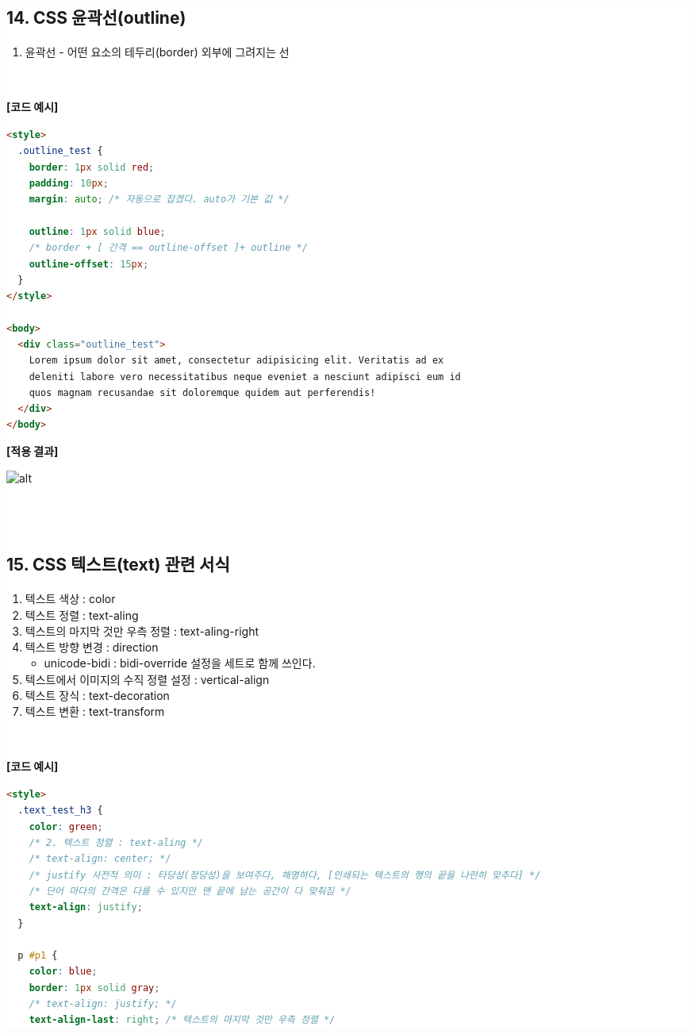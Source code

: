 ## 14. CSS 윤곽선(outline)

1. 윤곽선 - 어떤 요소의 테두리(border) 외부에 그려지는 선

<br>

<b>[코드 예시]</b>

```html
<style>
  .outline_test {
    border: 1px solid red;
    padding: 10px;
    margin: auto; /* 자동으로 잡겠다. auto가 기본 값 */

    outline: 1px solid blue;
    /* border + [ 간격 == outline-offset ]+ outline */
    outline-offset: 15px;
  }
</style>

<body>
  <div class="outline_test">
    Lorem ipsum dolor sit amet, consectetur adipisicing elit. Veritatis ad ex
    deleniti labore vero necessitatibus neque eveniet a nesciunt adipisci eum id
    quos magnam recusandae sit doloremque quidem aut perferendis!
  </div>
</body>
```

<b>[적용 결과]</b>

![alt](https://github.com/Yelin-park/TIL/blob/main/css/img/13%EB%B2%88.JPG)

<br><br>

## 15. CSS 텍스트(text) 관련 서식

1. 텍스트 색상 : color
2. 텍스트 정렬 : text-aling
3. 텍스트의 마지막 것만 우측 정렬 : text-aling-right
4. 텍스트 방향 변경 : direction
   - unicode-bidi : bidi-override 설정을 세트로 함께 쓰인다.
5. 텍스트에서 이미지의 수직 정렬 설정 : vertical-align
6. 텍스트 장식 : text-decoration
7. 텍스트 변환 : text-transform

<br>

<b>[코드 예시]</b>

```html
<style>
  .text_test_h3 {
    color: green;
    /* 2. 텍스트 정렬 : text-aling */
    /* text-align: center; */
    /* justify 사전적 의미 : 타당성(정당성)을 보여주다, 해명하다, [인쇄되는 텍스트의 행의 끝을 나란히 맞추다] */
    /* 단어 마다의 간격은 다를 수 있지만 맨 끝에 남는 공간이 다 맞춰짐 */
    text-align: justify;
  }

  p #p1 {
    color: blue;
    border: 1px solid gray;
    /* text-align: justify; */
    text-align-last: right; /* 텍스트의 마지막 것만 우측 정렬 */
```
